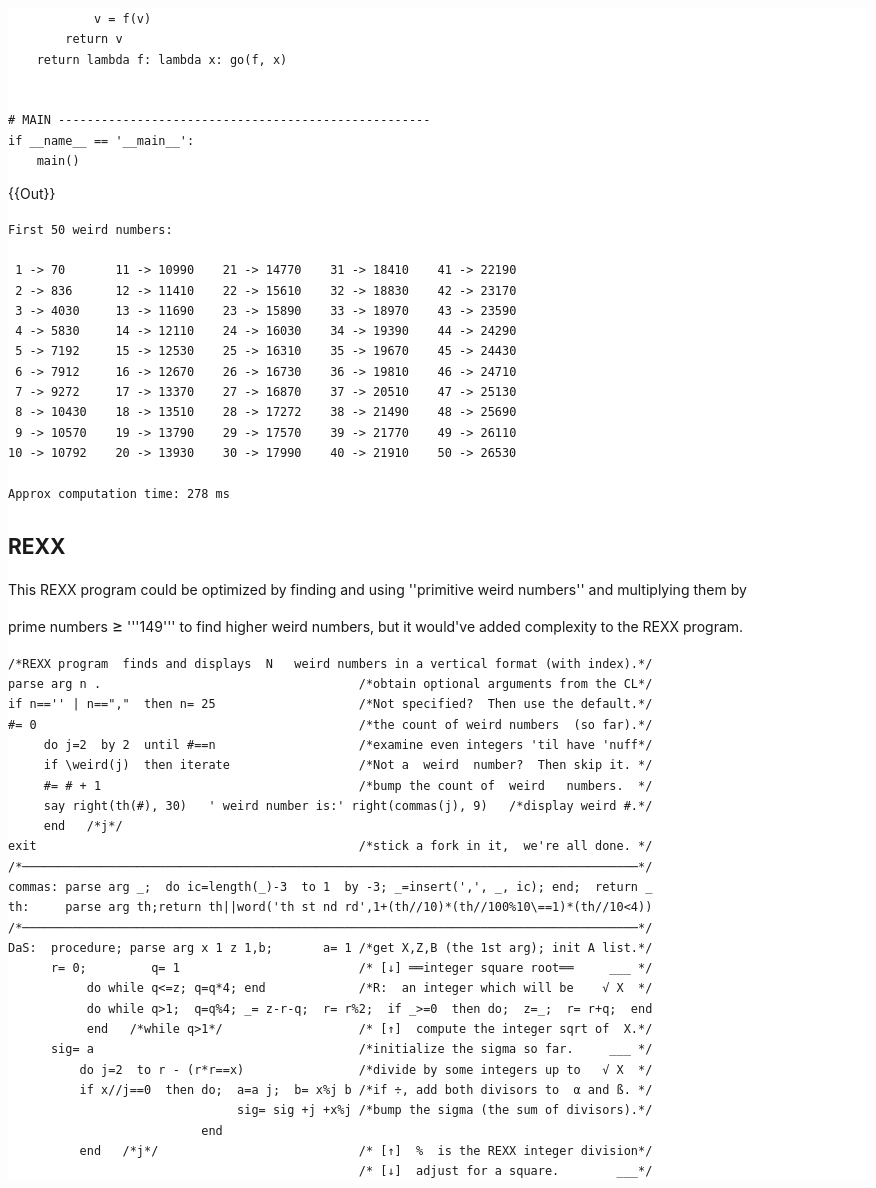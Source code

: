 ```
            v = f(v)
        return v
    return lambda f: lambda x: go(f, x)


# MAIN ----------------------------------------------------
if __name__ == '__main__':
    main()
```

{{Out}}

```txt
First 50 weird numbers:

 1 -> 70       11 -> 10990    21 -> 14770    31 -> 18410    41 -> 22190    
 2 -> 836      12 -> 11410    22 -> 15610    32 -> 18830    42 -> 23170    
 3 -> 4030     13 -> 11690    23 -> 15890    33 -> 18970    43 -> 23590    
 4 -> 5830     14 -> 12110    24 -> 16030    34 -> 19390    44 -> 24290    
 5 -> 7192     15 -> 12530    25 -> 16310    35 -> 19670    45 -> 24430    
 6 -> 7912     16 -> 12670    26 -> 16730    36 -> 19810    46 -> 24710    
 7 -> 9272     17 -> 13370    27 -> 16870    37 -> 20510    47 -> 25130    
 8 -> 10430    18 -> 13510    28 -> 17272    38 -> 21490    48 -> 25690    
 9 -> 10570    19 -> 13790    29 -> 17570    39 -> 21770    49 -> 26110    
10 -> 10792    20 -> 13930    30 -> 17990    40 -> 21910    50 -> 26530    

Approx computation time: 278 ms
```



## REXX

This REXX program could be optimized by finding and using   ''primitive weird numbers''   and multiplying them by 

prime numbers <big>≥</big> '''149''' to find higher weird numbers,   but it would've added complexity to the REXX program.

```rexx
/*REXX program  finds and displays  N   weird numbers in a vertical format (with index).*/
parse arg n .                                    /*obtain optional arguments from the CL*/
if n=='' | n==","  then n= 25                    /*Not specified?  Then use the default.*/
#= 0                                             /*the count of weird numbers  (so far).*/
     do j=2  by 2  until #==n                    /*examine even integers 'til have 'nuff*/
     if \weird(j)  then iterate                  /*Not a  weird  number?  Then skip it. */
     #= # + 1                                    /*bump the count of  weird   numbers.  */
     say right(th(#), 30)   ' weird number is:' right(commas(j), 9)   /*display weird #.*/
     end   /*j*/
exit                                             /*stick a fork in it,  we're all done. */
/*──────────────────────────────────────────────────────────────────────────────────────*/
commas: parse arg _;  do ic=length(_)-3  to 1  by -3; _=insert(',', _, ic); end;  return _
th:     parse arg th;return th||word('th st nd rd',1+(th//10)*(th//100%10\==1)*(th//10<4))
/*──────────────────────────────────────────────────────────────────────────────────────*/
DaS:  procedure; parse arg x 1 z 1,b;       a= 1 /*get X,Z,B (the 1st arg); init A list.*/
      r= 0;         q= 1                         /* [↓] ══integer square root══     ___ */
           do while q<=z; q=q*4; end             /*R:  an integer which will be    √ X  */
           do while q>1;  q=q%4; _= z-r-q;  r= r%2;  if _>=0  then do;  z=_;  r= r+q;  end
           end   /*while q>1*/                   /* [↑]  compute the integer sqrt of  X.*/
      sig= a                                     /*initialize the sigma so far.     ___ */
          do j=2  to r - (r*r==x)                /*divide by some integers up to   √ X  */
          if x//j==0  then do;  a=a j;  b= x%j b /*if ÷, add both divisors to  α and ß. */
                                sig= sig +j +x%j /*bump the sigma (the sum of divisors).*/
                           end
          end   /*j*/                            /* [↑]  %  is the REXX integer division*/
                                                 /* [↓]  adjust for a square.        ___*/
```